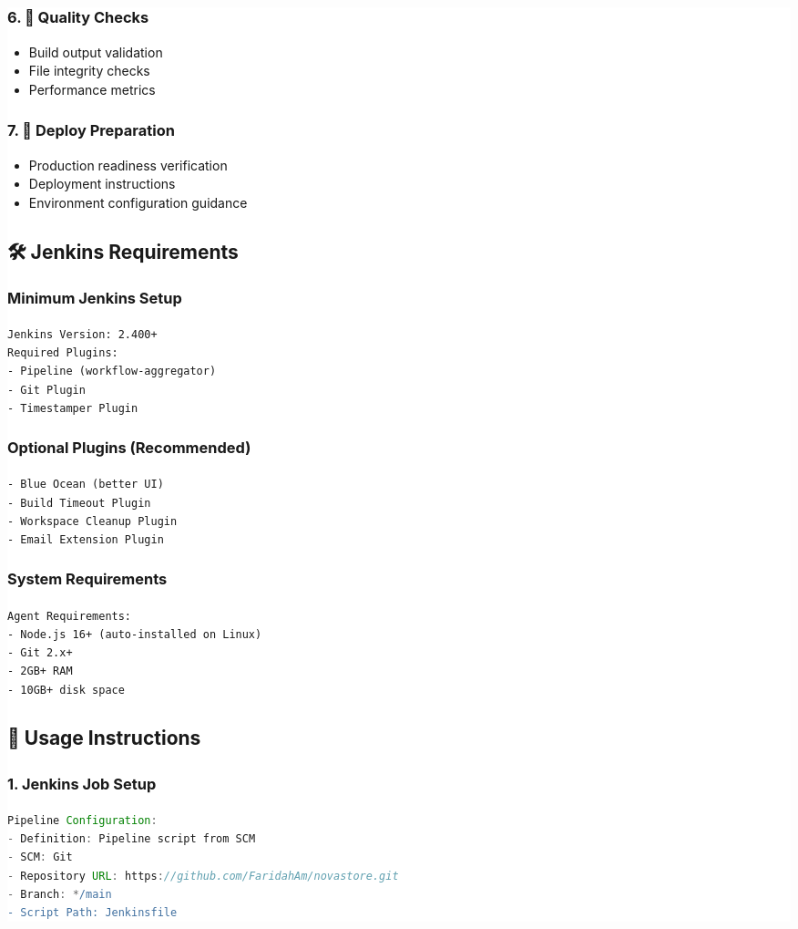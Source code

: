 ### 6. **🧪 Quality Checks**
- Build output validation
- File integrity checks
- Performance metrics

### 7. **🚀 Deploy Preparation**
- Production readiness verification
- Deployment instructions
- Environment configuration guidance

## 🛠️ **Jenkins Requirements**

### **Minimum Jenkins Setup**
```
Jenkins Version: 2.400+
Required Plugins:
- Pipeline (workflow-aggregator)
- Git Plugin
- Timestamper Plugin
```

### **Optional Plugins (Recommended)**
```
- Blue Ocean (better UI)
- Build Timeout Plugin
- Workspace Cleanup Plugin
- Email Extension Plugin
```

### **System Requirements**
```
Agent Requirements:
- Node.js 16+ (auto-installed on Linux)
- Git 2.x+
- 2GB+ RAM
- 10GB+ disk space
```

## 🔄 **Usage Instructions**

### **1. Jenkins Job Setup**
```groovy
Pipeline Configuration:
- Definition: Pipeline script from SCM
- SCM: Git
- Repository URL: https://github.com/FaridahAm/novastore.git
- Branch: */main
- Script Path: Jenkinsfile
```
